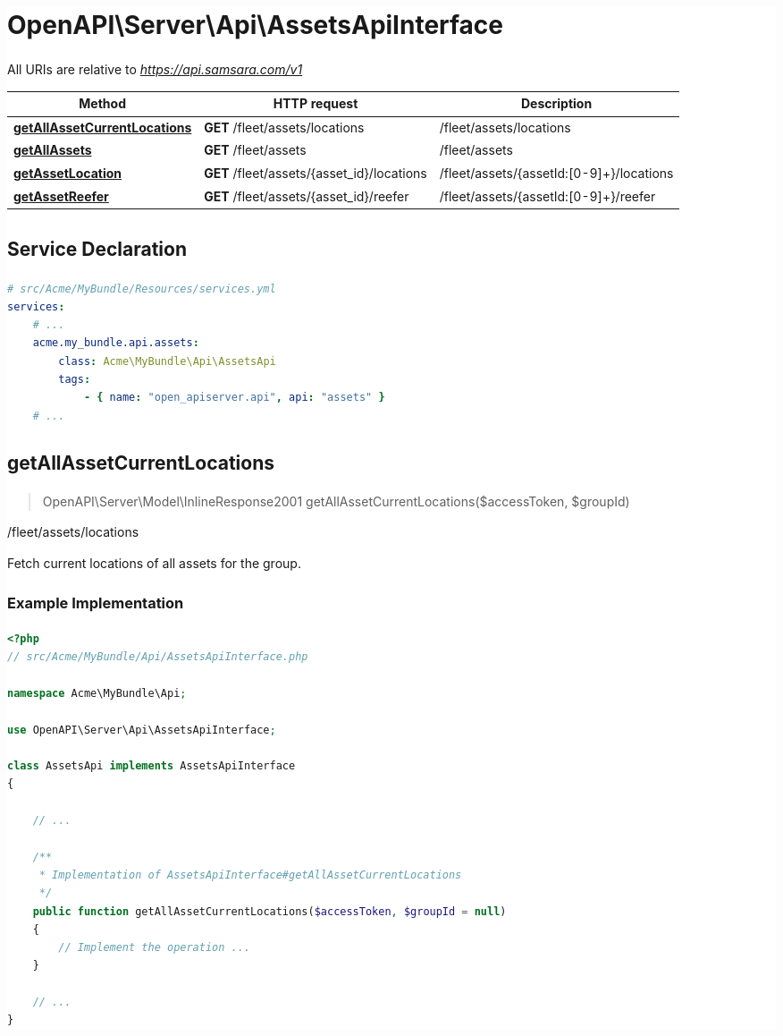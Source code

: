 # OpenAPI\Server\Api\AssetsApiInterface

All URIs are relative to *https://api.samsara.com/v1*

Method | HTTP request | Description
------------- | ------------- | -------------
[**getAllAssetCurrentLocations**](AssetsApiInterface.md#getAllAssetCurrentLocations) | **GET** /fleet/assets/locations | /fleet/assets/locations
[**getAllAssets**](AssetsApiInterface.md#getAllAssets) | **GET** /fleet/assets | /fleet/assets
[**getAssetLocation**](AssetsApiInterface.md#getAssetLocation) | **GET** /fleet/assets/{asset_id}/locations | /fleet/assets/{assetId:[0-9]+}/locations
[**getAssetReefer**](AssetsApiInterface.md#getAssetReefer) | **GET** /fleet/assets/{asset_id}/reefer | /fleet/assets/{assetId:[0-9]+}/reefer


## Service Declaration
```yaml
# src/Acme/MyBundle/Resources/services.yml
services:
    # ...
    acme.my_bundle.api.assets:
        class: Acme\MyBundle\Api\AssetsApi
        tags:
            - { name: "open_apiserver.api", api: "assets" }
    # ...
```

## **getAllAssetCurrentLocations**
> OpenAPI\Server\Model\InlineResponse2001 getAllAssetCurrentLocations($accessToken, $groupId)

/fleet/assets/locations

Fetch current locations of all assets for the group.

### Example Implementation
```php
<?php
// src/Acme/MyBundle/Api/AssetsApiInterface.php

namespace Acme\MyBundle\Api;

use OpenAPI\Server\Api\AssetsApiInterface;

class AssetsApi implements AssetsApiInterface
{

    // ...

    /**
     * Implementation of AssetsApiInterface#getAllAssetCurrentLocations
     */
    public function getAllAssetCurrentLocations($accessToken, $groupId = null)
    {
        // Implement the operation ...
    }

    // ...
}
```
